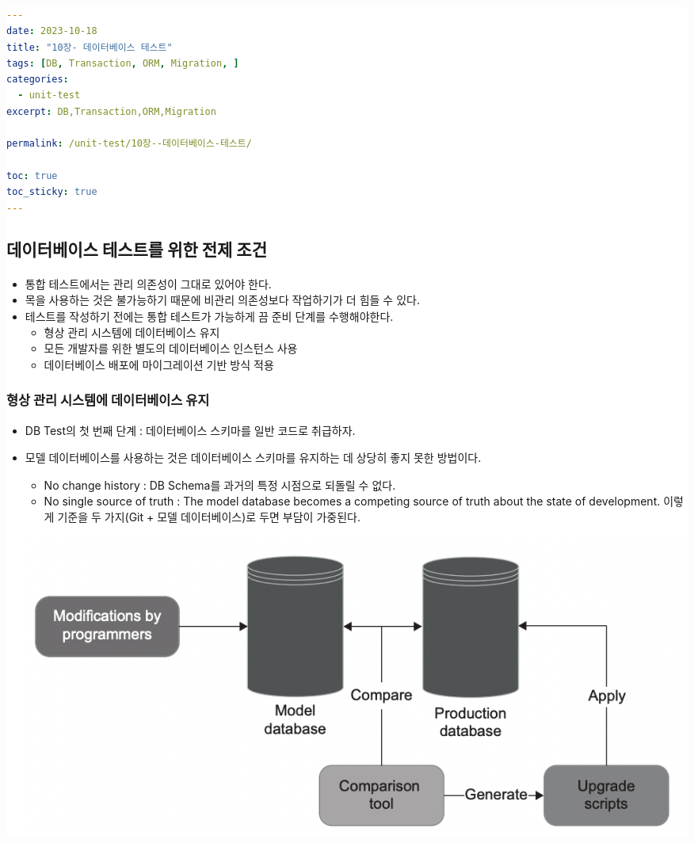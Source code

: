 ```yaml
---
date: 2023-10-18
title: "10장- 데이터베이스 테스트"
tags: [DB, Transaction, ORM, Migration, ]
categories:
  - unit-test
excerpt: DB,Transaction,ORM,Migration

permalink: /unit-test/10장--데이터베이스-테스트/

toc: true
toc_sticky: true
---
```



## 데이터베이스 테스트를 위한 전제 조건

- 통합 테스트에서는 관리 의존성이 그대로 있어야 한다.
- 목을 사용하는 것은 불가능하기 때문에 비관리 의존성보다 작업하기가 더 힘들 수 있다.
- 테스트를 작성하기 전에는 통합 테스트가 가능하게 끔 준비 단계를 수행해야한다.
	- 형상 관리 시스템에 데이터베이스 유지
	- 모든 개발자를 위한 별도의 데이터베이스 인스턴스 사용
	- 데이터베이스 배포에 마이그레이션 기반 방식 적용

### 형상 관리 시스템에 데이터베이스 유지

- DB Test의 첫 번째 단계 : 데이터베이스 스키마를 일반 코드로 취급하자.
- 모델 데이터베이스를 사용하는 것은 데이터베이스 스키마를 유지하는 데 상당히 좋지 못한 방법이다.
	- No change history : DB Schema를 과거의 특정 시점으로 되돌릴 수 없다.
	- No single source of truth : The model database becomes a competing source of truth about the state of development. 이렇게 기준을 두 가지(Git + 모델 데이터베이스)로 두면 부담이 가중된다.

	![0](/assets/img/2023-10-18-10장--데이터베이스-테스트.md/0.png)
